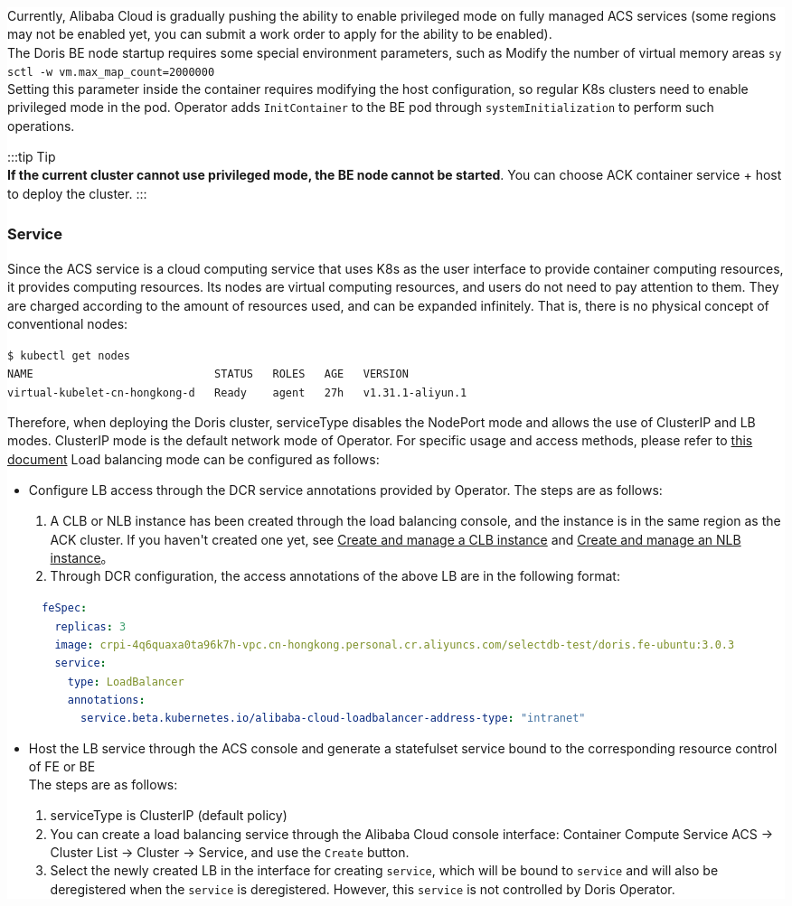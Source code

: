 Currently, Alibaba Cloud is gradually pushing the ability to enable privileged mode on fully managed ACS services (some regions may not be enabled yet, you can submit a work order to apply for the ability to be enabled).  
The Doris BE node startup requires some special environment parameters, such as Modify the number of virtual memory areas `sysctl -w vm.max_map_count=2000000`  
Setting this parameter inside the container requires modifying the host configuration, so regular K8s clusters need to enable privileged mode in the pod. Operator adds `InitContainer` to the BE pod through `systemInitialization` to perform such operations.  

:::tip Tip  
**If the current cluster cannot use privileged mode, the BE node cannot be started**. You can choose ACK container service + host to deploy the cluster.
:::

### Service  

Since the ACS service is a cloud computing service that uses K8s as the user interface to provide container computing resources, it provides computing resources. Its nodes are virtual computing resources, and users do not need to pay attention to them. They are charged according to the amount of resources used, and can be expanded infinitely. That is, there is no physical concept of conventional nodes:

```shell  
$ kubectl get nodes
NAME                            STATUS   ROLES   AGE   VERSION
virtual-kubelet-cn-hongkong-d   Ready    agent   27h   v1.31.1-aliyun.1
```
Therefore, when deploying the Doris cluster, serviceType disables the NodePort mode and allows the use of ClusterIP and LB modes.
ClusterIP mode is the default network mode of Operator. For specific usage and access methods, please refer to [this document](https://kubernetes.io/docs/concepts/services-networking/service/#type-clusterip)
Load balancing mode can be configured as follows:
- Configure LB access through the DCR service annotations provided by Operator. The steps are as follows: 
  1. A CLB or NLB instance has been created through the load balancing console, and the instance is in the same region as the ACK cluster. If you haven't created one yet, see [Create and manage a CLB instance](https://www.alibabacloud.com/help/en/slb/classic-load-balancer/user-guide/create-and-manage-a-clb-instance) and [Create and manage an NLB instance](https://www.alibabacloud.com/help/en/slb/network-load-balancer/user-guide/create-and-manage-an-nlb-instance)。
  2. Through DCR configuration, the access annotations of the above LB are in the following format:
    ```yaml
      feSpec:
        replicas: 3
        image: crpi-4q6quaxa0ta96k7h-vpc.cn-hongkong.personal.cr.aliyuncs.com/selectdb-test/doris.fe-ubuntu:3.0.3
        service:
          type: LoadBalancer
          annotations:
            service.beta.kubernetes.io/alibaba-cloud-loadbalancer-address-type: "intranet"
    ```  

- Host the LB service through the ACS console and generate a statefulset service bound to the corresponding resource control of FE or BE  
  The steps are as follows:
  1. serviceType is ClusterIP (default policy)
  2. You can create a load balancing service through the Alibaba Cloud console interface: Container Compute Service ACS -> Cluster List -> Cluster -> Service, and use the `Create` button.
  3. Select the newly created LB in the interface for creating `service`, which will be bound to `service` and will also be deregistered when the `service` is deregistered. However, this `service` is not controlled by Doris Operator.
